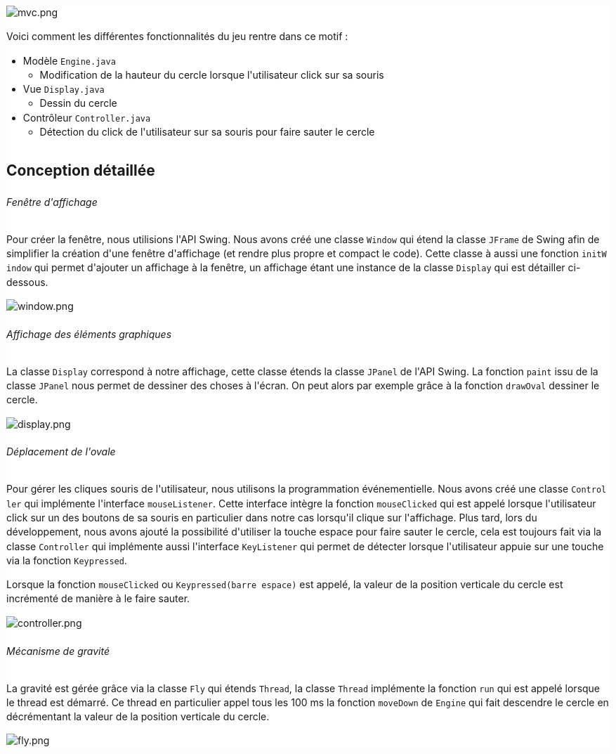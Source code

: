 <img src="file:///C:/Users/0sh8t/Code/PCII/Rapport/images_rapport/mvc.png" title="" alt="mvc.png" width="554">

Voici comment les différentes fonctionnalités du jeu rentre dans ce motif :

- Modèle `Engine.java`
  - Modification de la hauteur du cercle lorsque l'utilisateur click sur sa souris
- Vue `Display.java`
  - Dessin du cercle
- Contrôleur `Controller.java`
  - Détection du click de l'utilisateur sur sa souris pour faire sauter le cercle

## Conception détaillée

###### Fenêtre d'affichage

Pour créer la fenêtre, nous utilisions l'API Swing. Nous avons créé une classe `Window` qui étend la classe `JFrame` de Swing afin de simplifier la création d'une fenêtre d'affichage (et rendre plus propre et compact le code). Cette classe à aussi une fonction `initWindow` qui permet d'ajouter un affichage à la fenêtre, un affichage étant une instance de la classe `Display` qui est détailler ci-dessous.

![window.png](C:\Users\0sh8t\Code\PCII\Rapport\images_rapport\window.png)

###### Affichage des éléments graphiques

La classe `Display` correspond à notre affichage, cette classe étends la classe `JPanel` de l'API Swing. La fonction `paint` issu de la classe `JPanel` nous permet de dessiner des choses à l'écran. On peut alors par exemple grâce à la fonction `drawOval` dessiner le cercle.

![display.png](C:\Users\0sh8t\Code\PCII\Rapport\images_rapport\display.png)

###### Déplacement de l'ovale

Pour gérer les cliques souris de l'utilisateur, nous utilisons la programmation événementielle. Nous avons créé une classe `Controller` qui implémente l'interface `mouseListener`. Cette interface intègre la fonction `mouseClicked` qui est appelé lorsque l'utilisateur click sur un des boutons de sa souris en particulier dans notre cas lorsqu'il clique sur l'affichage. Plus tard, lors du développement, nous avons ajouté la possibilité d'utiliser la touche espace pour faire sauter le cercle, cela est toujours fait via la classe `Controller` qui implémente aussi l'interface `KeyListener` qui permet de détecter lorsque l'utilisateur appuie sur une touche via la fonction `Keypressed`.

Lorsque la fonction `mouseClicked` ou `Keypressed(barre espace)` est appelé, la valeur de la position verticale du cercle est incrémenté de manière à le faire sauter.

![controller.png](C:\Users\0sh8t\Code\PCII\Rapport\images_rapport\controller.png)

###### Mécanisme de gravité

La gravité est gérée grâce via la classe `Fly` qui étends `Thread`, la classe `Thread` implémente la fonction `run` qui est appelé lorsque le thread est démarré. Ce thread en particulier appel tous les 100 ms la fonction `moveDown` de `Engine` qui fait descendre le cercle en décrémentant la valeur de la position verticale du cercle.

![fly.png](C:\Users\0sh8t\Code\PCII\Rapport\images_rapport\fly.png)
